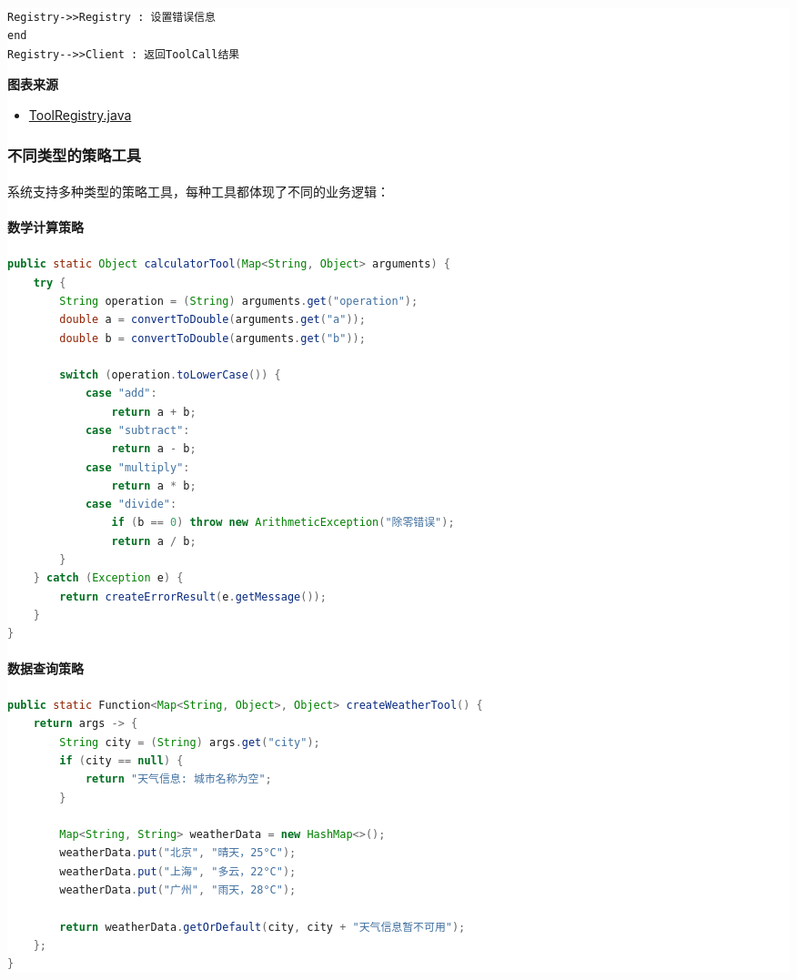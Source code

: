```mermaid
Registry->>Registry : 设置错误信息
end
Registry-->>Client : 返回ToolCall结果
```

**图表来源**
- [ToolRegistry.java](file://tinyai-agent-base/src/main/java/io/leavesfly/tinyai/agent/ToolRegistry.java#L75-L100)

### 不同类型的策略工具

系统支持多种类型的策略工具，每种工具都体现了不同的业务逻辑：

#### 数学计算策略

```java
public static Object calculatorTool(Map<String, Object> arguments) {
    try {
        String operation = (String) arguments.get("operation");
        double a = convertToDouble(arguments.get("a"));
        double b = convertToDouble(arguments.get("b"));
        
        switch (operation.toLowerCase()) {
            case "add":
                return a + b;
            case "subtract":
                return a - b;
            case "multiply":
                return a * b;
            case "divide":
                if (b == 0) throw new ArithmeticException("除零错误");
                return a / b;
        }
    } catch (Exception e) {
        return createErrorResult(e.getMessage());
    }
}
```

#### 数据查询策略

```java
public static Function<Map<String, Object>, Object> createWeatherTool() {
    return args -> {
        String city = (String) args.get("city");
        if (city == null) {
            return "天气信息: 城市名称为空";
        }
        
        Map<String, String> weatherData = new HashMap<>();
        weatherData.put("北京", "晴天，25°C");
        weatherData.put("上海", "多云，22°C");
        weatherData.put("广州", "雨天，28°C");
        
        return weatherData.getOrDefault(city, city + "天气信息暂不可用");
    };
}
```
